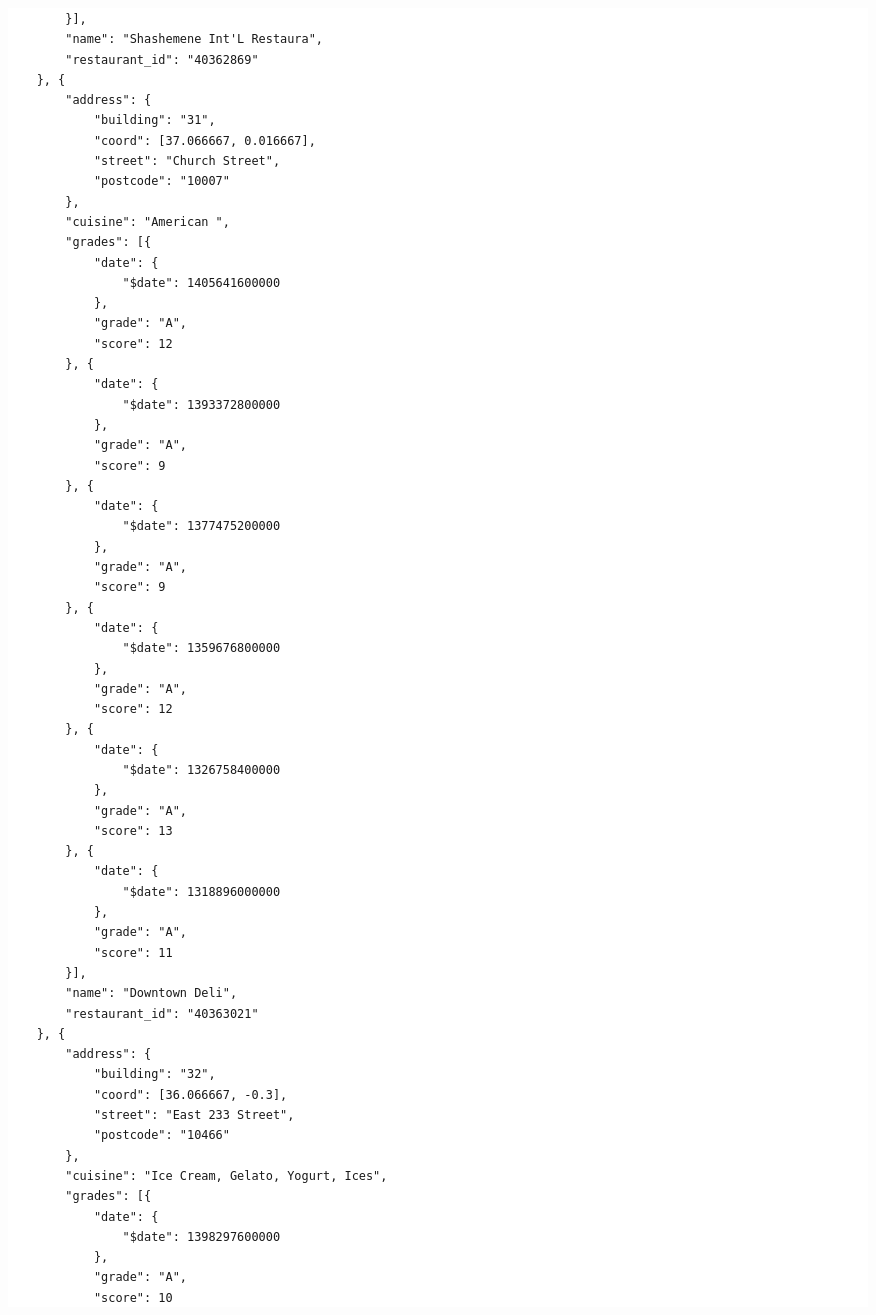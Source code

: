             }],
            "name": "Shashemene Int'L Restaura",
            "restaurant_id": "40362869"
        }, {
            "address": {
                "building": "31",
                "coord": [37.066667, 0.016667],
                "street": "Church Street",
                "postcode": "10007"
            },
            "cuisine": "American ",
            "grades": [{
                "date": {
                    "$date": 1405641600000
                },
                "grade": "A",
                "score": 12
            }, {
                "date": {
                    "$date": 1393372800000
                },
                "grade": "A",
                "score": 9
            }, {
                "date": {
                    "$date": 1377475200000
                },
                "grade": "A",
                "score": 9
            }, {
                "date": {
                    "$date": 1359676800000
                },
                "grade": "A",
                "score": 12
            }, {
                "date": {
                    "$date": 1326758400000
                },
                "grade": "A",
                "score": 13
            }, {
                "date": {
                    "$date": 1318896000000
                },
                "grade": "A",
                "score": 11
            }],
            "name": "Downtown Deli",
            "restaurant_id": "40363021"
        }, {
            "address": {
                "building": "32",
                "coord": [36.066667, -0.3],
                "street": "East 233 Street",
                "postcode": "10466"
            },
            "cuisine": "Ice Cream, Gelato, Yogurt, Ices",
            "grades": [{
                "date": {
                    "$date": 1398297600000
                },
                "grade": "A",
                "score": 10